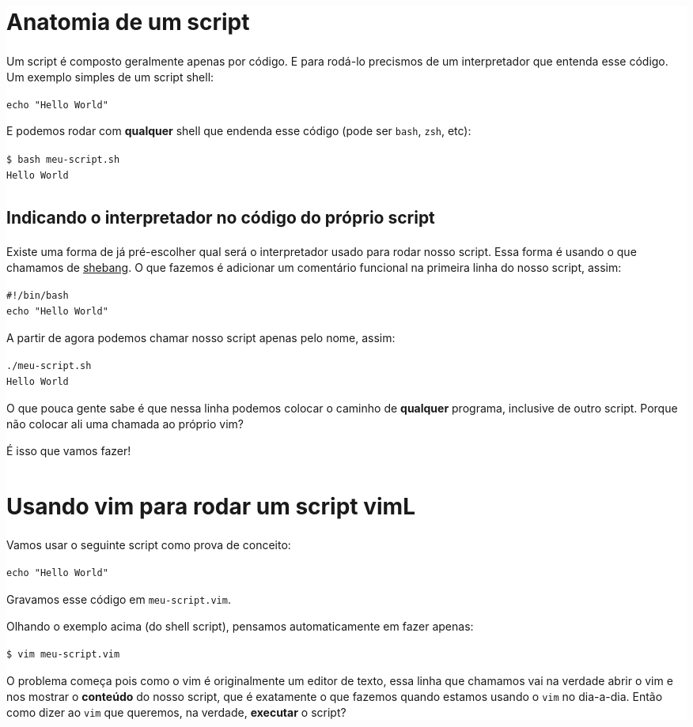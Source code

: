 # Anatomia de um script

Um script é composto geralmente apenas por código. E para rodá-lo precismos de um interpretador que entenda esse código. Um exemplo simples de um script shell:

```
echo "Hello World"
```

E podemos rodar com **qualquer** shell que endenda esse código (pode ser `bash`, `zsh`, etc):

```
$ bash meu-script.sh
Hello World
```

## Indicando o interpretador no código do próprio script

Existe uma forma de já pré-escolher qual será o interpretador usado para rodar nosso script. Essa forma é usando o que chamamos de [shebang](https://en.wikipedia.org/wiki/Shebang_(Unix)). O que fazemos é adicionar um comentário funcional na primeira linha do nosso script, assim:

```
#!/bin/bash
echo "Hello World"
```

A partir de agora podemos chamar nosso script apenas pelo nome, assim:

```
./meu-script.sh
Hello World
```


O que pouca gente sabe é que nessa linha podemos colocar o caminho de **qualquer** programa, inclusive de outro script. Porque não colocar ali uma chamada ao próprio vim?

É isso que vamos fazer!


# Usando vim para rodar um script vimL


Vamos usar o seguinte script como prova de conceito:

```
echo "Hello World"
```

Gravamos esse código em `meu-script.vim`.

Olhando o exemplo acima (do shell script), pensamos automaticamente em fazer apenas:

```
$ vim meu-script.vim
```

O problema começa pois como o vim é originalmente um editor de texto, essa linha que chamamos vai na verdade abrir o vim e nos mostrar o **conteúdo** do nosso script, que é exatamente o que fazemos quando estamos usando o `vim` no dia-a-dia. Então como dizer ao `vim` que queremos, na verdade, **executar** o script?
